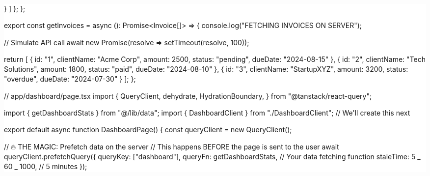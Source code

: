 }
]
};
};

export const getInvoices = async (): Promise<Invoice[]> => {
console.log("FETCHING INVOICES ON SERVER");

// Simulate API call
await new Promise(resolve => setTimeout(resolve, 100));

return [
{
id: "1",
clientName: "Acme Corp",
amount: 2500,
status: "pending",
dueDate: "2024-08-15"
},
{
id: "2",
clientName: "Tech Solutions",
amount: 1800,
status: "paid",
dueDate: "2024-08-10"
},
{
id: "3",
clientName: "StartupXYZ",
amount: 3200,
status: "overdue",
dueDate: "2024-07-30"
}
];
};

// app/dashboard/page.tsx
import {
QueryClient,
dehydrate,
HydrationBoundary,
} from "@tanstack/react-query";

import { getDashboardStats } from "@/lib/data";
import { DashboardClient } from "./DashboardClient"; // We'll create this next

export default async function DashboardPage() {
const queryClient = new QueryClient();

// 🔥 THE MAGIC: Prefetch data on the server
// This happens BEFORE the page is sent to the user
await queryClient.prefetchQuery({
queryKey: ["dashboard"],
queryFn: getDashboardStats, // Your data fetching function
staleTime: 5 _ 60 _ 1000, // 5 minutes
});
